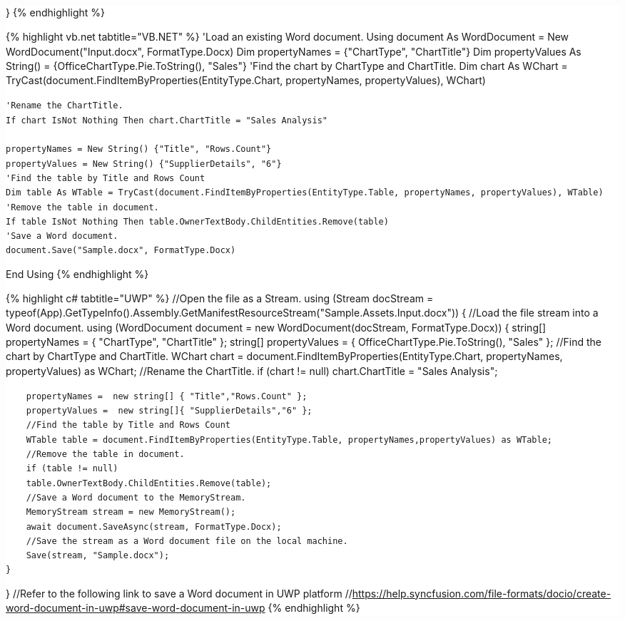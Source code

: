 }
{% endhighlight %}

{% highlight vb.net tabtitle="VB.NET" %}
'Load an existing Word document.
Using document As WordDocument = New WordDocument("Input.docx", FormatType.Docx)
    Dim propertyNames = {"ChartType", "ChartTitle"}
    Dim propertyValues As String() = {OfficeChartType.Pie.ToString(), "Sales"}
    'Find the chart by ChartType and ChartTitle.
    Dim chart As WChart = TryCast(document.FindItemByProperties(EntityType.Chart, propertyNames, propertyValues), WChart)

    'Rename the ChartTitle.
    If chart IsNot Nothing Then chart.ChartTitle = "Sales Analysis"

    propertyNames = New String() {"Title", "Rows.Count"}
    propertyValues = New String() {"SupplierDetails", "6"}
    'Find the table by Title and Rows Count
    Dim table As WTable = TryCast(document.FindItemByProperties(EntityType.Table, propertyNames, propertyValues), WTable)
    'Remove the table in document.
    If table IsNot Nothing Then table.OwnerTextBody.ChildEntities.Remove(table)
    'Save a Word document.
    document.Save("Sample.docx", FormatType.Docx)
End Using
{% endhighlight %}

{% highlight c# tabtitle="UWP" %}
//Open the file as a Stream.
using (Stream docStream = typeof(App).GetTypeInfo().Assembly.GetManifestResourceStream("Sample.Assets.Input.docx"))
{
    //Load the file stream into a Word document.
    using (WordDocument document = new WordDocument(docStream, FormatType.Docx))
    {
        string[] propertyNames = { "ChartType", "ChartTitle" };
        string[] propertyValues = { OfficeChartType.Pie.ToString(), "Sales" };
        //Find the chart by ChartType and ChartTitle.
        WChart chart = document.FindItemByProperties(EntityType.Chart, propertyNames, propertyValues) as WChart;
        //Rename the ChartTitle.
        if (chart != null)
        chart.ChartTitle = "Sales Analysis";

        propertyNames =  new string[] { "Title","Rows.Count" };
        propertyValues =  new string[]{ "SupplierDetails","6" };
        //Find the table by Title and Rows Count
        WTable table = document.FindItemByProperties(EntityType.Table, propertyNames,propertyValues) as WTable;
        //Remove the table in document.
        if (table != null)
        table.OwnerTextBody.ChildEntities.Remove(table);
        //Save a Word document to the MemoryStream.
        MemoryStream stream = new MemoryStream();
        await document.SaveAsync(stream, FormatType.Docx);
        //Save the stream as a Word document file on the local machine.
        Save(stream, "Sample.docx"); 
    }
}
//Refer to the following link to save a Word document in UWP platform
//https://help.syncfusion.com/file-formats/docio/create-word-document-in-uwp#save-word-document-in-uwp
{% endhighlight %} 
